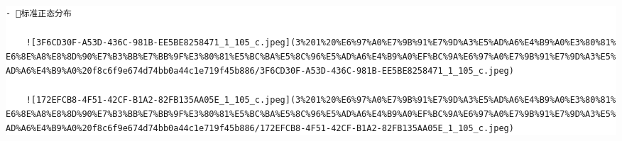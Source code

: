     - 🔰标准正态分布
        
        ![3F6CD30F-A53D-436C-981B-EE5BE8258471_1_105_c.jpeg](3%201%20%E6%97%A0%E7%9B%91%E7%9D%A3%E5%AD%A6%E4%B9%A0%E3%80%81%E6%8E%A8%E8%8D%90%E7%B3%BB%E7%BB%9F%E3%80%81%E5%BC%BA%E5%8C%96%E5%AD%A6%E4%B9%A0%EF%BC%9A%E6%97%A0%E7%9B%91%E7%9D%A3%E5%AD%A6%E4%B9%A0%20f8c6f9e674d74bb0a44c1e719f45b886/3F6CD30F-A53D-436C-981B-EE5BE8258471_1_105_c.jpeg)
        
        ![172EFCB8-4F51-42CF-B1A2-82FB135AA05E_1_105_c.jpeg](3%201%20%E6%97%A0%E7%9B%91%E7%9D%A3%E5%AD%A6%E4%B9%A0%E3%80%81%E6%8E%A8%E8%8D%90%E7%B3%BB%E7%BB%9F%E3%80%81%E5%BC%BA%E5%8C%96%E5%AD%A6%E4%B9%A0%EF%BC%9A%E6%97%A0%E7%9B%91%E7%9D%A3%E5%AD%A6%E4%B9%A0%20f8c6f9e674d74bb0a44c1e719f45b886/172EFCB8-4F51-42CF-B1A2-82FB135AA05E_1_105_c.jpeg)
        